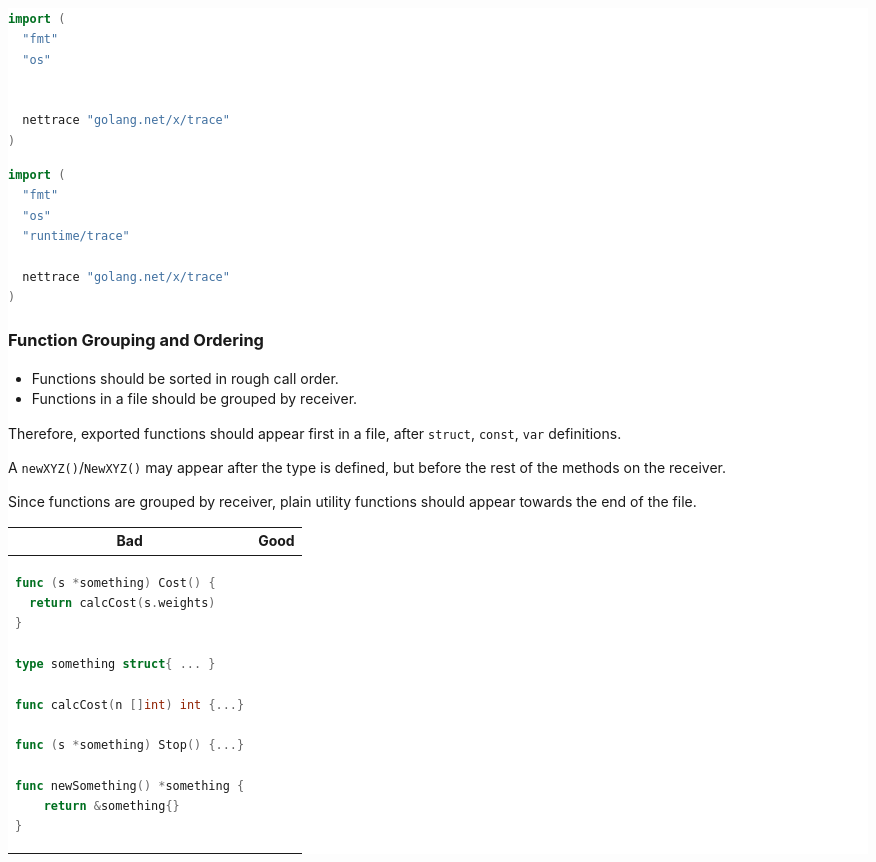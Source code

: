 ```go
import (
  "fmt"
  "os"


  nettrace "golang.net/x/trace"
)
```

</td><td>

```go
import (
  "fmt"
  "os"
  "runtime/trace"

  nettrace "golang.net/x/trace"
)
```

</td></tr>
</tbody></table>

### Function Grouping and Ordering

- Functions should be sorted in rough call order.
- Functions in a file should be grouped by receiver.

Therefore, exported functions should appear first in a file, after
`struct`, `const`, `var` definitions.

A `newXYZ()`/`NewXYZ()` may appear after the type is defined, but before the
rest of the methods on the receiver.

Since functions are grouped by receiver, plain utility functions should appear
towards the end of the file.

<table>
<thead><tr><th>Bad</th><th>Good</th></tr></thead>
<tbody>
<tr><td>

```go
func (s *something) Cost() {
  return calcCost(s.weights)
}

type something struct{ ... }

func calcCost(n []int) int {...}

func (s *something) Stop() {...}

func newSomething() *something {
    return &something{}
}
```
